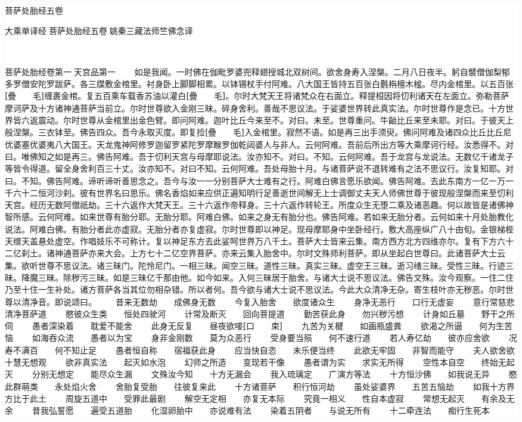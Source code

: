 菩萨处胎经五卷


大乘单译经
菩萨处胎经五卷
姚秦三藏法师竺佛念译


　　

菩萨处胎经卷第一
天宫品第一
　　如是我闻。一时佛在伽毗罗婆兜释翅授城北双树间。欲舍身寿入涅槃。二月八日夜半。躬自襞僧伽梨郁多罗僧安陀罗跋萨。各三牒敷金棺里。衬身卧上脚脚相累。以钵锡杖手付阿难。八大国王皆持五百张白氎栴檀木榓。尽内金棺里。以五百张[疊　　毛]缠裹金棺。复五百乘车载香苏油以灌白[疊　　毛]。尔时大梵天王将诸梵众在右面立。释提桓因将忉利诸天在左面立。弥勒菩萨摩诃萨及十方诸神通菩萨当前立。尔时世尊欲入金刚三昧。碎身舍利。善哉不思议法。于娑婆世界转此真实法。尔时世尊作是念已。十方世界皆六返震动。尔时世尊从金棺里出金色臂。即问阿难。迦叶比丘今来至不。对曰。未至。世尊重问。牛齝比丘来至未耶。对曰。于彼天上般涅槃。三衣钵至。佛告四众。吾今永取灭度。即复捡[疊　　毛]入金棺里。寂然不语。如是再三出手须臾。佛问阿难及诸四众比丘比丘尼优婆塞优婆夷八大国王。天龙鬼神阿修罗迦留罗紧陀罗摩睺罗伽乾闼婆人与非人。云何阿难。吾前后所出方等大乘摩诃行经。汝悉得不。对曰。唯佛知之如是再三。佛告阿难。吾于忉利天宫与母摩耶说法。汝亦知不。对曰。不知。云何阿难。吾于龙宫与龙说法。无数亿千诸龙子等皆令得道。留全身舍利百三十丈。汝亦知不。对曰不知。云何阿难。吾处母胎十月。与诸菩萨说不退转难有之法不思议行。汝复知耶。对曰。不知。佛告阿难。谛听谛听善思念之。吾今与汝一一分别菩萨大士难有之行。阿难白佛言愿乐欲闻。佛告阿难。去此东南方一亿一万一千六十二恒河沙刹。彼有世界名曰思乐。佛名香焰如来应供正遍知明行足善逝世间解无上士调御丈夫天人师佛世尊于彼现般涅槃而来至忉利天宫。经历无数阿僧祇劫。三十六返作大梵天王。三十六返作帝释身。三十六返作转轮王。所度众生无堕二乘及诸恶趣。何以故皆是诸佛神智所感。云何阿难。如来世尊有胎分耶。无胎分耶。阿难白佛。如来之身无有胎分也。佛告阿难。若如来无胎分者。云何如来十月处胎教化说法。阿难白佛。有胎分者此亦虚寂。无胎分者亦复虚寂。尔时世尊即以神足。现母摩耶身中坐卧经行。敷大高座纵广八十由旬。金银梯梐天缯天盖悬处虚空。作唱妓乐不可称计。复以神足东方去此娑呵世界万八千土。菩萨大士皆来云集。南方西方北方四维亦尔。复有下方六十二亿刹土。诸神通菩萨亦来大会。上方七十二亿空界菩萨。亦来云集入胎舍中。尔时文殊师利菩萨。即从坐起白世尊曰。此诸菩萨大士云集。欲听世尊不思议法。诸三昧门。陀怜尼门。一相三昧。闻空三昧。道性三昧。真实三昧。虚空王三昧。逝习绪三昧。受性三昧。行迹三昧。降魔三昧。除秽污三昧。如是三昧亿千那由他。如今如来。入何三昧居于胎舍。与诸大士说不思议法。佛告文殊。汝今观察。一住二住乃至十住一生补处。诸方菩萨各当其位勿相杂错。所以者何。吾今欲与诸大士说不思议法。今此大众清净无杂。寄生枝叶亦无秽恶。尔时世尊以清净音。即说颂曰。
　　昔来无数劫　　成佛身无数
　　今复入胎舍　　欲度诸众生
　　身净无恶行　　口行无虚妄
　　意行常慈悲　　清净菩萨道
　　愍彼众生类　　恒处四驶河
　　计常及断灭　　回向菩提道
　　勤苦获此身　　勿兴秽污想
　　计身如丘墓　　野干之所伺
　　愚者深染着　　耽爱不能舍
　　此身无反复　　昼夜欲唼[口　　束]
　　九苦为关楗　　如画瓶盛粪
　　欲渴之所逼　　何为生苦恼
　　如海吞众流　　愚者以为宝
　　身非金刚数　　莫为众恶行
　　受身要当殒　　何不速行道
　　若人寿亿劫　　彼亦应舍欲
　　况寿不满百　　何不知止足
　　愚者恒自称　　宿福获此身
　　应当快自恣　　未乐便当终
　　此欲无牢固　　非智而能守
　　夫人欲舍欲　　十慧无想观
　　欲非真实法　　起灭如水泡
　　幻师之所造　　变现若干像
　　愚者谓为实　　求实无所得
　　空性本自空　　终始无起灭
　　分别无想定　　能尽众生漏
　　文殊汝今知　　十方无漏会
　　我入琉璃定　　广演方等法
　　十方恒沙佛　　如我说无异
　　愍此群萌类　　永处焰火舍
　　舍胎复受胎　　往彼复来此
　　十方诸菩萨　　积行恒河劫
　　虽处娑婆界　　五苦五恼劫
　　如我十方界　　方比于此土
　　周旋五道中　　受罪此最剧
　　解空无定相　　亦复无本际
　　究竟一相义　　性自本虚寂
　　常想无起灭　　有余及无余
　　昔我弘誓愿　　遍受五道胎
　　化湿卵胎中　　亦说难有法
　　染着五阴者　　与说无所有
　　十二牵连法　　痴行生死本